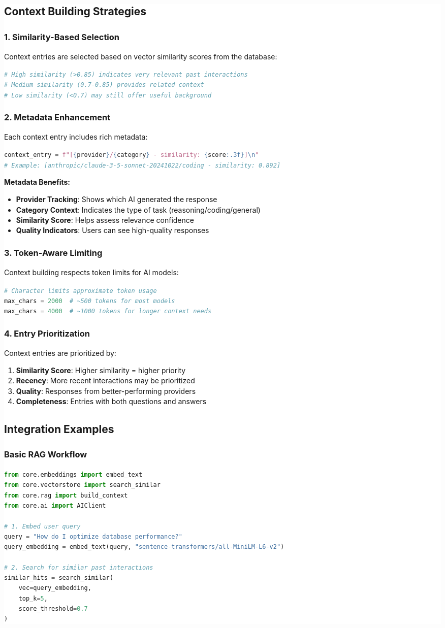 ## Context Building Strategies

### 1. Similarity-Based Selection

Context entries are selected based on vector similarity scores from the database:

```python
# High similarity (>0.85) indicates very relevant past interactions
# Medium similarity (0.7-0.85) provides related context
# Low similarity (<0.7) may still offer useful background
```

### 2. Metadata Enhancement

Each context entry includes rich metadata:

```python
context_entry = f"[{provider}/{category} - similarity: {score:.3f}]\n"
# Example: [anthropic/claude-3-5-sonnet-20241022/coding - similarity: 0.892]
```

**Metadata Benefits:**
- **Provider Tracking**: Shows which AI generated the response
- **Category Context**: Indicates the type of task (reasoning/coding/general)
- **Similarity Score**: Helps assess relevance confidence
- **Quality Indicators**: Users can see high-quality responses

### 3. Token-Aware Limiting

Context building respects token limits for AI models:

```python
# Character limits approximate token usage
max_chars = 2000  # ~500 tokens for most models
max_chars = 4000  # ~1000 tokens for longer context needs
```

### 4. Entry Prioritization

Context entries are prioritized by:
1. **Similarity Score**: Higher similarity = higher priority
2. **Recency**: More recent interactions may be prioritized
3. **Quality**: Responses from better-performing providers
4. **Completeness**: Entries with both questions and answers

## Integration Examples

### Basic RAG Workflow

```python
from core.embeddings import embed_text
from core.vectorstore import search_similar
from core.rag import build_context
from core.ai import AIClient

# 1. Embed user query
query = "How do I optimize database performance?"
query_embedding = embed_text(query, "sentence-transformers/all-MiniLM-L6-v2")

# 2. Search for similar past interactions
similar_hits = search_similar(
    vec=query_embedding,
    top_k=5,
    score_threshold=0.7
)

```